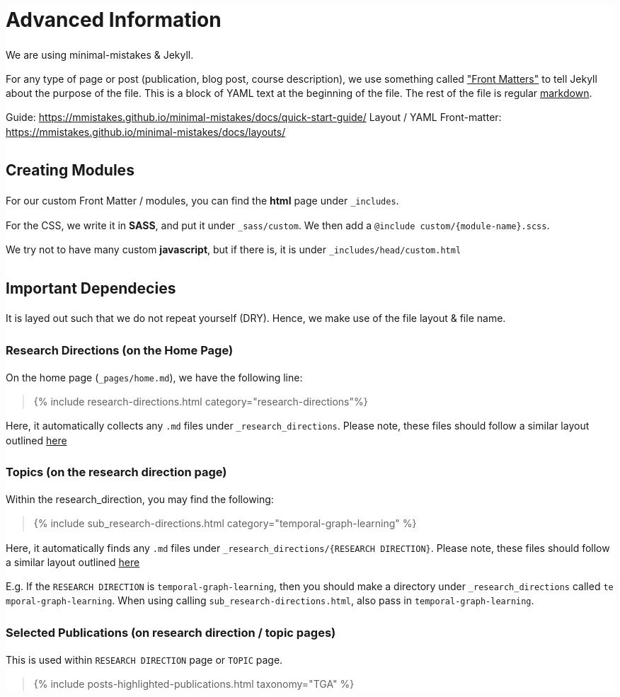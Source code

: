 # Advanced Information

We are using minimal-mistakes & Jekyll. 

For any type of page or post (publication, blog post, course description), we use something called ["Front Matters"](https://jekyllrb.com/docs/front-matter/) to tell Jekyll about the purpose of the file. This is a block of YAML text at the beginning of the file. The rest of the file is regular [markdown](https://github.com/adam-p/markdown-here/wiki/Markdown-Cheatsheet).

Guide: https://mmistakes.github.io/minimal-mistakes/docs/quick-start-guide/
Layout / YAML Front-matter: https://mmistakes.github.io/minimal-mistakes/docs/layouts/

## Creating Modules

For our custom Front Matter / modules, you can find the **html** page under `_includes`. 

For the CSS, we write it in **SASS**, and put it under `_sass/custom`.  We then add a `@include custom/{module-name}.scss`.

We try not to have many custom **javascript**, but if there is, it is under `_includes/head/custom.html`


## Important Dependecies

It is layed out such that we do not repeat yourself (DRY). Hence, we make use of the file layout & file name.

### Research Directions (on the Home Page)

On the home page (`_pages/home.md`), we have the following line:
> {% include research-directions.html category="research-directions"%}

Here, it automatically collects any `.md` files under `_research_directions`. Please note, these files should follow a similar layout outlined [here](./research_direction_layout.md)


### Topics (on the research direction page)

Within the research_direction, you may find the following:
> {% include sub_research-directions.html category="temporal-graph-learning" %}

Here, it automatically finds any `.md` files under `_research_directions/{RESEARCH DIRECTION}`. Please note, these files should follow a similar layout outlined [here](./topic_layout.md)

E.g. If the `RESEARCH DIRECTION` is `temporal-graph-learning`, then you should make a directory under `_research_directions` called `temporal-graph-learning`. When using calling `sub_research-directions.html`, also pass in `temporal-graph-learning`. 

### Selected Publications (on research direction / topic pages)

This is used within `RESEARCH DIRECTION` page or `TOPIC` page. 

> {% include posts-highlighted-publications.html taxonomy="TGA" %}
